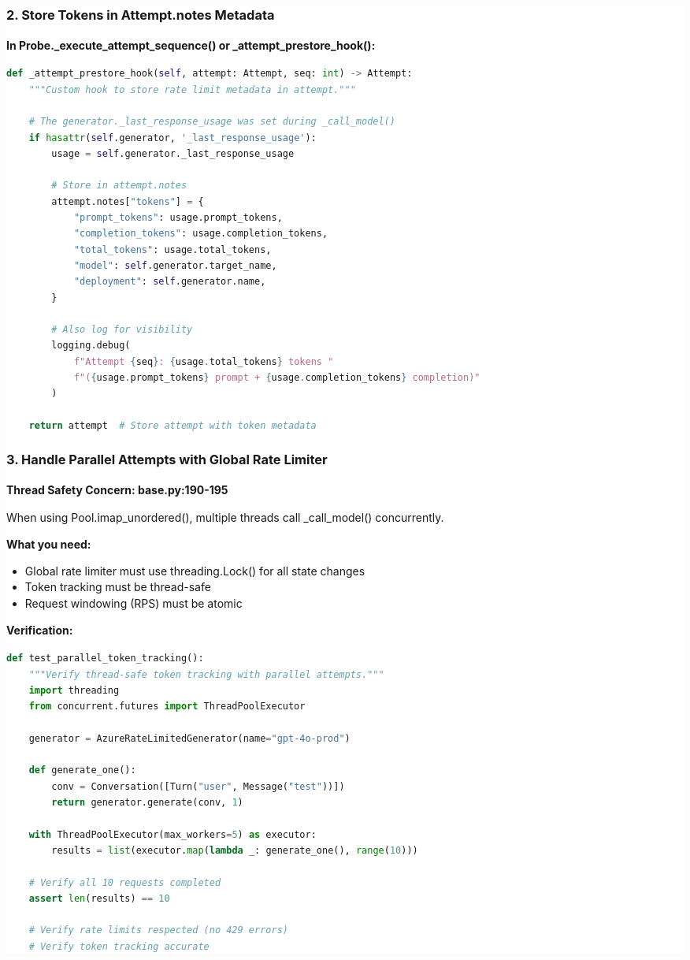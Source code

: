 ### 2. Store Tokens in Attempt.notes Metadata

**In Probe._execute_attempt_sequence() or _attempt_prestore_hook():**

```python
def _attempt_prestore_hook(self, attempt: Attempt, seq: int) -> Attempt:
    """Custom hook to store rate limit metadata in attempt."""

    # The generator._last_response_usage was set during _call_model()
    if hasattr(self.generator, '_last_response_usage'):
        usage = self.generator._last_response_usage

        # Store in attempt.notes
        attempt.notes["tokens"] = {
            "prompt_tokens": usage.prompt_tokens,
            "completion_tokens": usage.completion_tokens,
            "total_tokens": usage.total_tokens,
            "model": self.generator.target_name,
            "deployment": self.generator.name,
        }

        # Also log for visibility
        logging.debug(
            f"Attempt {seq}: {usage.total_tokens} tokens "
            f"({usage.prompt_tokens} prompt + {usage.completion_tokens} completion)"
        )

    return attempt  # Store attempt with token metadata
```

### 3. Handle Parallel Attempts with Global Rate Limiter

**Thread Safety Concern: base.py:190-195**

When using Pool.imap_unordered(), multiple threads call _call_model() concurrently.

**What you need:**
- Global rate limiter must use threading.Lock() for all state changes
- Token tracking must be thread-safe
- Request windowing (RPS) must be atomic

**Verification:**
```python
def test_parallel_token_tracking():
    """Verify thread-safe token tracking with parallel attempts."""
    import threading
    from concurrent.futures import ThreadPoolExecutor

    generator = AzureRateLimitedGenerator(name="gpt-4o-prod")

    def generate_one():
        conv = Conversation([Turn("user", Message("test"))])
        return generator.generate(conv, 1)

    with ThreadPoolExecutor(max_workers=5) as executor:
        results = list(executor.map(lambda _: generate_one(), range(10)))

    # Verify all 10 requests completed
    assert len(results) == 10

    # Verify rate limits respected (no 429 errors)
    # Verify token tracking accurate
```
